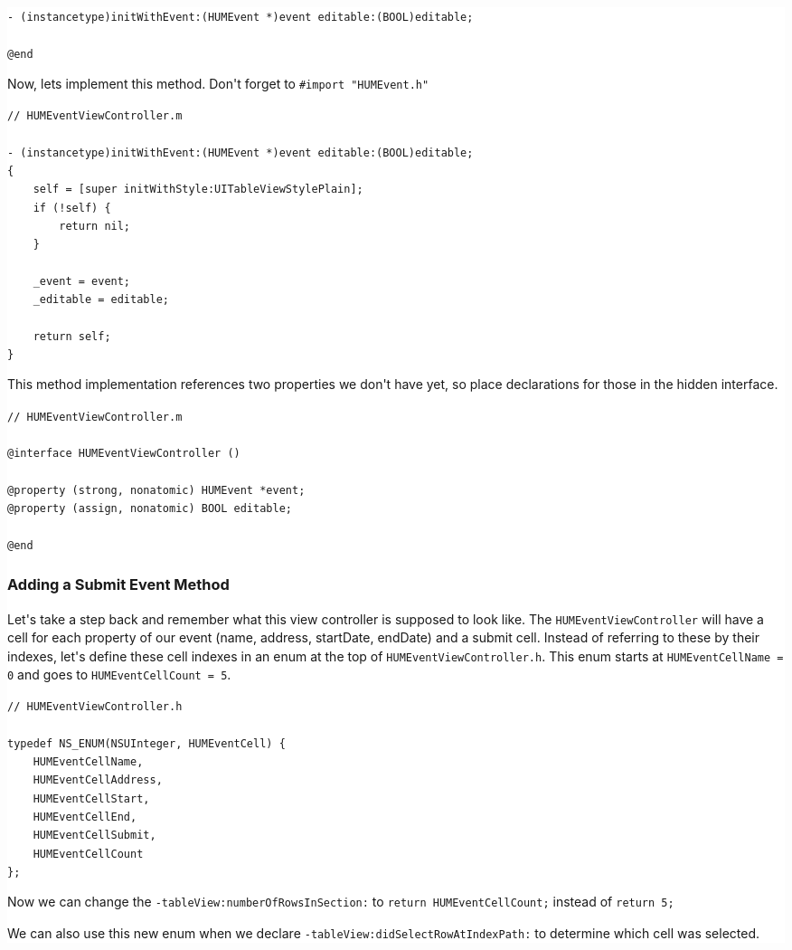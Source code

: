 	- (instancetype)initWithEvent:(HUMEvent *)event editable:(BOOL)editable;
	
	@end
	
Now, lets implement this method. Don't forget to `#import "HUMEvent.h"`

	// HUMEventViewController.m

	- (instancetype)initWithEvent:(HUMEvent *)event editable:(BOOL)editable;
	{
	    self = [super initWithStyle:UITableViewStylePlain];
	    if (!self) {
	        return nil;
	    }
	
	    _event = event;
	    _editable = editable;
	
	    return self;
	}

This method implementation references two properties we don't have yet, so place declarations for those in the hidden interface.

	// HUMEventViewController.m

	@interface HUMEventViewController ()
	
	@property (strong, nonatomic) HUMEvent *event;
	@property (assign, nonatomic) BOOL editable;
	
	@end
	
### Adding a Submit Event Method

Let's take a step back and remember what this view controller is supposed to look like. The `HUMEventViewController` will have a cell for each property of our event (name, address, startDate, endDate) and a submit cell. Instead of referring to these by their indexes, let's define these cell indexes in an enum at the top of `HUMEventViewController.h`. This enum starts at `HUMEventCellName = 0` and goes to `HUMEventCellCount = 5`.

	// HUMEventViewController.h
	
	typedef NS_ENUM(NSUInteger, HUMEventCell) {
	    HUMEventCellName,
	    HUMEventCellAddress,
	    HUMEventCellStart,
	    HUMEventCellEnd,
	    HUMEventCellSubmit,
	    HUMEventCellCount
	};
	
Now we can change the `-tableView:numberOfRowsInSection:` to `return HUMEventCellCount;` instead of `return 5;`

We can also use this new enum when we declare `-tableView:didSelectRowAtIndexPath:` to determine which cell was selected.
	